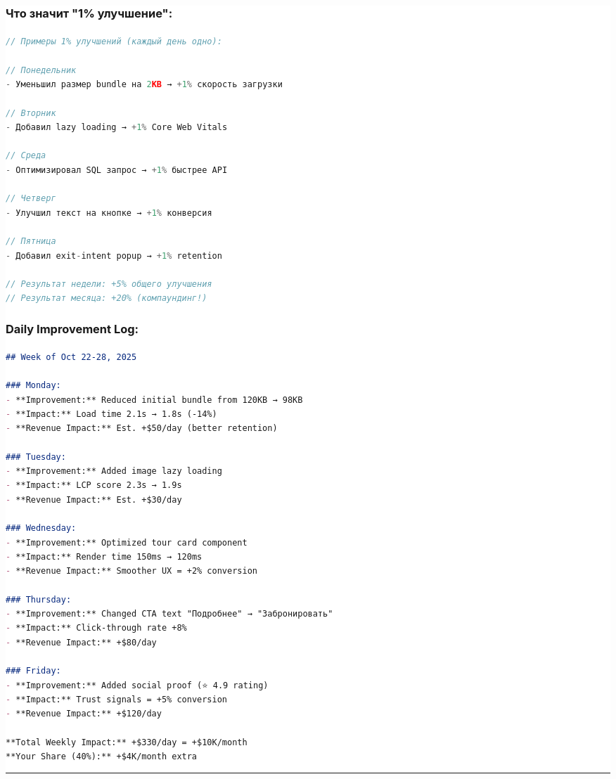### Что значит "1% улучшение":

```javascript
// Примеры 1% улучшений (каждый день одно):

// Понедельник
- Уменьшил размер bundle на 2KB → +1% скорость загрузки

// Вторник
- Добавил lazy loading → +1% Core Web Vitals

// Среда
- Оптимизировал SQL запрос → +1% быстрее API

// Четверг
- Улучшил текст на кнопке → +1% конверсия

// Пятница
- Добавил exit-intent popup → +1% retention

// Результат недели: +5% общего улучшения
// Результат месяца: +20% (компаундинг!)
```

### Daily Improvement Log:

```markdown
## Week of Oct 22-28, 2025

### Monday:
- **Improvement:** Reduced initial bundle from 120KB → 98KB
- **Impact:** Load time 2.1s → 1.8s (-14%)
- **Revenue Impact:** Est. +$50/day (better retention)

### Tuesday:
- **Improvement:** Added image lazy loading
- **Impact:** LCP score 2.3s → 1.9s
- **Revenue Impact:** Est. +$30/day

### Wednesday:
- **Improvement:** Optimized tour card component
- **Impact:** Render time 150ms → 120ms
- **Revenue Impact:** Smoother UX = +2% conversion

### Thursday:
- **Improvement:** Changed CTA text "Подробнее" → "Забронировать"
- **Impact:** Click-through rate +8%
- **Revenue Impact:** +$80/day

### Friday:
- **Improvement:** Added social proof (⭐ 4.9 rating)
- **Impact:** Trust signals = +5% conversion
- **Revenue Impact:** +$120/day

**Total Weekly Impact:** +$330/day = +$10K/month
**Your Share (40%):** +$4K/month extra
```

---